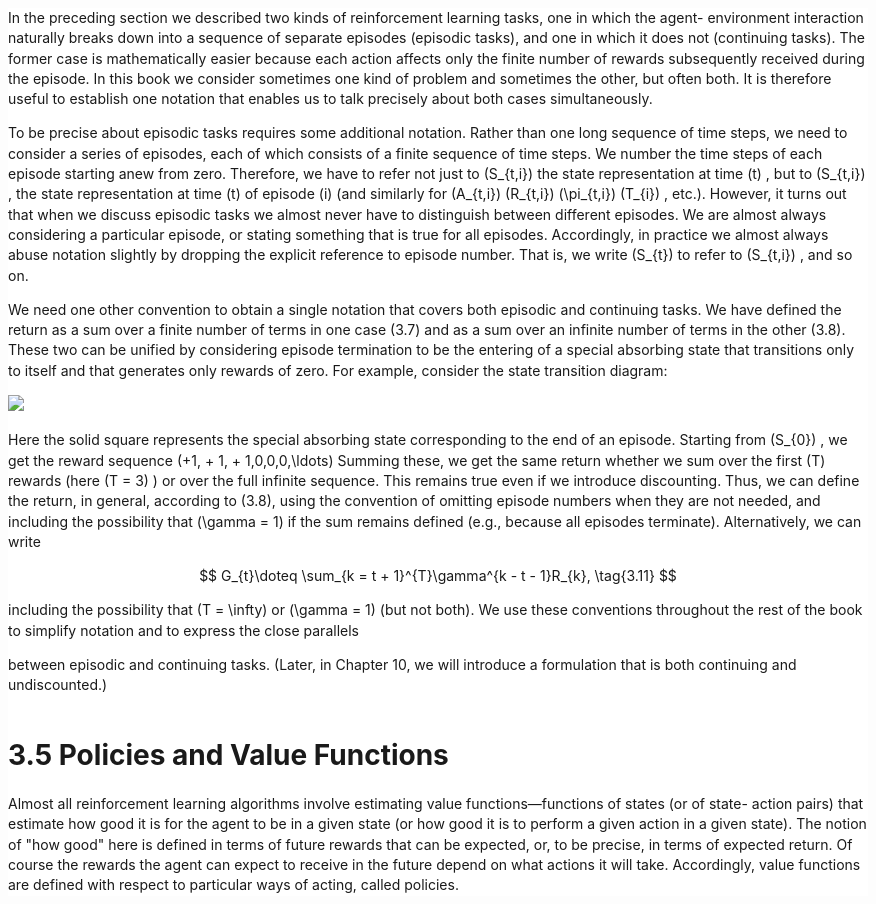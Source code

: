 In the preceding section we described two kinds of reinforcement learning tasks, one in which the agent- environment interaction naturally breaks down into a sequence of separate episodes (episodic tasks), and one in which it does not (continuing tasks). The former case is mathematically easier because each action affects only the finite number of rewards subsequently received during the episode. In this book we consider sometimes one kind of problem and sometimes the other, but often both. It is therefore useful to establish one notation that enables us to talk precisely about both cases simultaneously.

To be precise about episodic tasks requires some additional notation. Rather than one long sequence of time steps, we need to consider a series of episodes, each of which consists of a finite sequence of time steps. We number the time steps of each episode starting anew from zero. Therefore, we have to refer not just to  \(S_{t,i}\)  the state representation at time  \(t\)  , but to  \(S_{t,i}\)  , the state representation at time  \(t\)  of episode  \(i\)  (and similarly for  \(A_{t,i}\) \(R_{t,i}\) \(\pi_{t,i}\) \(T_{i}\)  , etc.). However, it turns out that when we discuss episodic tasks we almost never have to distinguish between different episodes. We are almost always considering a particular episode, or stating something that is true for all episodes. Accordingly, in practice we almost always abuse notation slightly by dropping the explicit reference to episode number. That is, we write  \(S_{t}\)  to refer to  \(S_{t,i}\)  , and so on.

We need one other convention to obtain a single notation that covers both episodic and continuing tasks. We have defined the return as a sum over a finite number of terms in one case (3.7) and as a sum over an infinite number of terms in the other (3.8). These two can be unified by considering episode termination to be the entering of a special absorbing state that transitions only to itself and that generates only rewards of zero. For example, consider the state transition diagram:

![](images/ffd2be53b0164566a8f25f6e160900d20f8211b7a97947d87472ca9777b9a0ee.jpg)

Here the solid square represents the special absorbing state corresponding to the end of an episode. Starting from  \(S_{0}\)  , we get the reward sequence  \(+1, + 1, + 1,0,0,0,\ldots\)  Summing these, we get the same return whether we sum over the first  \(T\)  rewards (here  \(T = 3\)  ) or over the full infinite sequence. This remains true even if we introduce discounting. Thus, we can define the return, in general, according to (3.8), using the convention of omitting episode numbers when they are not needed, and including the possibility that  \(\gamma = 1\)  if the sum remains defined (e.g., because all episodes terminate). Alternatively, we can write

$$
G_{t}\doteq \sum_{k = t + 1}^{T}\gamma^{k - t - 1}R_{k}, \tag{3.11}
$$

including the possibility that  \(T = \infty\)  or  \(\gamma = 1\)  (but not both). We use these conventions throughout the rest of the book to simplify notation and to express the close parallels

between episodic and continuing tasks. (Later, in Chapter 10, we will introduce a formulation that is both continuing and undiscounted.)

# 3.5 Policies and Value Functions

Almost all reinforcement learning algorithms involve estimating value functions—functions of states (or of state- action pairs) that estimate how good it is for the agent to be in a given state (or how good it is to perform a given action in a given state). The notion of "how good" here is defined in terms of future rewards that can be expected, or, to be precise, in terms of expected return. Of course the rewards the agent can expect to receive in the future depend on what actions it will take. Accordingly, value functions are defined with respect to particular ways of acting, called policies.
